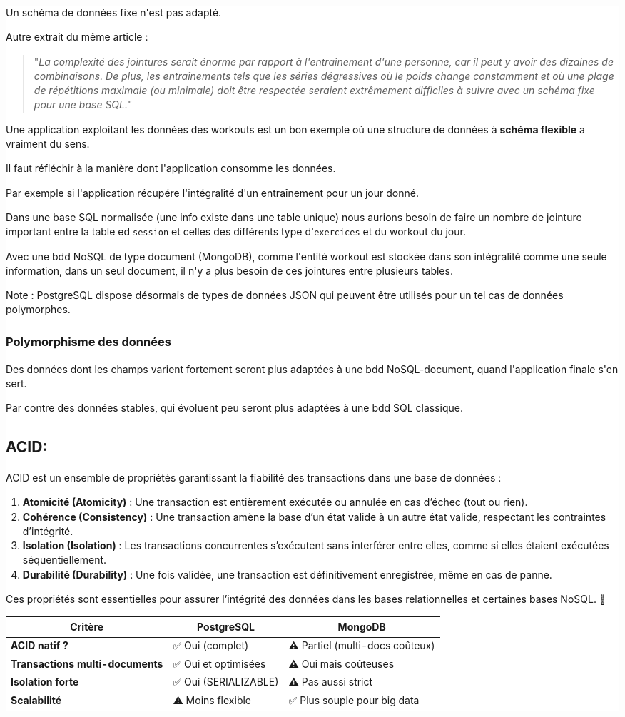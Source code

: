 Un schéma de données fixe n'est pas adapté.

Autre extrait du même article :

> "_La complexité des jointures serait énorme par rapport à l'entraînement d'une personne, car il peut y avoir des dizaines de combinaisons. De plus, les entraînements tels que les séries dégressives où le poids change constamment et où une plage de répétitions maximale (ou minimale) doit être respectée seraient extrêmement difficiles à suivre avec un schéma fixe pour une base SQL._"

Une application exploitant les données des workouts est un bon exemple où une structure de données à **schéma flexible** a vraiment du sens.

Il faut réfléchir à la manière dont l'application consomme les données.

Par exemple si l'application récupére l'intégralité d'un entraînement pour un jour donné.

Dans une base SQL normalisée (une info existe dans une table unique) nous aurions besoin de faire un nombre de jointure important entre la table ed `session` et celles des différents type d'`exercices` et du workout du jour.

Avec une bdd NoSQL de type document (MongoDB), comme l'entité  workout est stockée dans son intégralité comme une seule information, dans un seul document, il n'y a plus besoin de ces jointures entre plusieurs tables.

Note : PostgreSQL dispose désormais de types de données JSON qui peuvent être utilisés pour un tel cas de données polymorphes.

### Polymorphisme des données

Des données dont les champs varient fortement seront plus adaptées à une bdd NoSQL-document, quand l'application finale s'en sert.

Par contre des données stables, qui évoluent peu seront plus adaptées à une bdd SQL classique.

## ACID:

ACID est un ensemble de propriétés garantissant la fiabilité des transactions dans une base de données :

1. **Atomicité (Atomicity)** : Une transaction est entièrement exécutée ou annulée en cas d’échec (tout ou rien).
2. **Cohérence (Consistency)** : Une transaction amène la base d’un état valide à un autre état valide, respectant les contraintes d’intégrité.
3. **Isolation (Isolation)** : Les transactions concurrentes s’exécutent sans interférer entre elles, comme si elles étaient exécutées séquentiellement.
4. **Durabilité (Durability)** : Une fois validée, une transaction est définitivement enregistrée, même en cas de panne.

Ces propriétés sont essentielles pour assurer l’intégrité des données dans les bases relationnelles et certaines bases NoSQL. 🚀


| **Critère**                      | **PostgreSQL**       | **MongoDB**                    |
| -------------------------------- | -------------------- | ------------------------------ |
| **ACID natif ?**                 | ✅ Oui (complet)      | ⚠️ Partiel (multi-docs coûteux) |
| **Transactions multi-documents** | ✅ Oui et optimisées  | ⚠️ Oui mais coûteuses           |
| **Isolation forte**              | ✅ Oui (SERIALIZABLE) | ⚠️ Pas aussi strict             |
| **Scalabilité**                  | ⚠️ Moins flexible     | ✅ Plus souple pour big data    |
